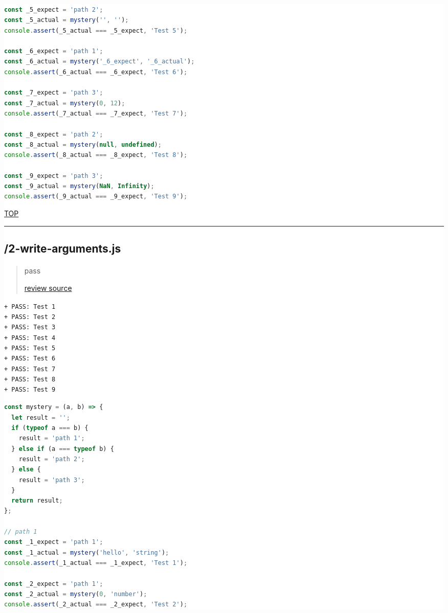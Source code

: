 ```js
const _5_expect = 'path 2';
const _5_actual = mystery('', '');
console.assert(_5_actual === _5_expect, 'Test 5');

const _6_expect = 'path 1';
const _6_actual = mystery('_6_expect', '_6_actual');
console.assert(_6_actual === _6_expect, 'Test 6');

const _7_expect = 'path 3';
const _7_actual = mystery(0, 12);
console.assert(_7_actual === _7_expect, 'Test 7');

const _8_expect = 'path 2';
const _8_actual = mystery(null, undefined);
console.assert(_8_actual === _8_expect, 'Test 8');

const _9_expect = 'path 3';
const _9_actual = mystery(NaN, Infinity);
console.assert(_9_actual === _9_expect, 'Test 9');
```

[TOP](#debuggercises)

---

## /2-write-arguments.js 

> pass 
>
> [review source](../../../exercises/10-conditional-statements/1-execution-paths/2-write-arguments.js)

```txt
+ PASS: Test 1
+ PASS: Test 2
+ PASS: Test 3
+ PASS: Test 4
+ PASS: Test 5
+ PASS: Test 6
+ PASS: Test 7
+ PASS: Test 8
+ PASS: Test 9
```

```js
const mystery = (a, b) => {
  let result = '';
  if (typeof a === b) {
    result = 'path 1';
  } else if (a === typeof b) {
    result = 'path 2';
  } else {
    result = 'path 3';
  }
  return result;
};

// path 1
const _1_expect = 'path 1';
const _1_actual = mystery('hello', 'string');
console.assert(_1_actual === _1_expect, 'Test 1');

const _2_expect = 'path 1';
const _2_actual = mystery(0, 'number');
console.assert(_2_actual === _2_expect, 'Test 2');
```